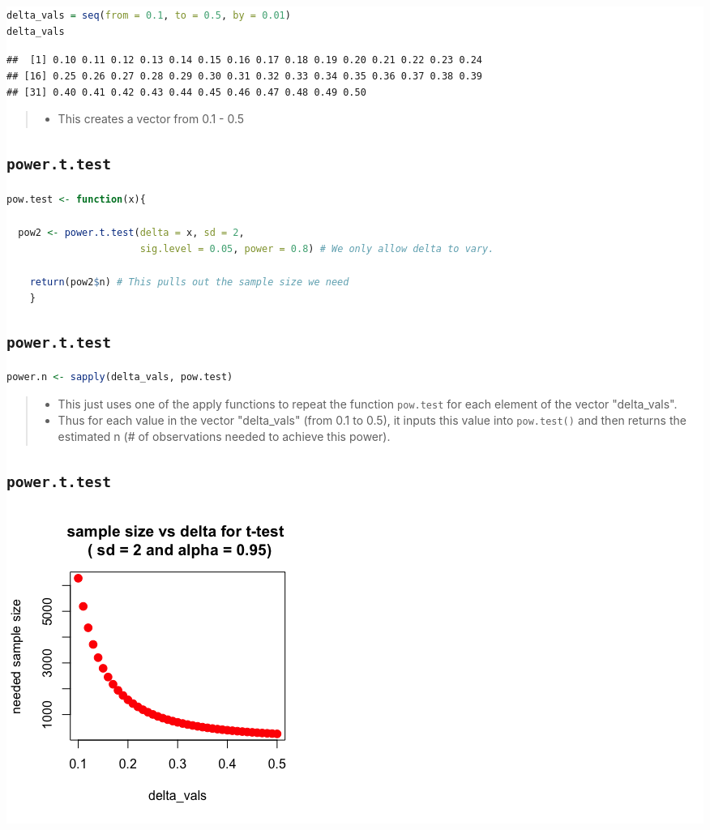 
```r
delta_vals = seq(from = 0.1, to = 0.5, by = 0.01)
delta_vals
```

```
##  [1] 0.10 0.11 0.12 0.13 0.14 0.15 0.16 0.17 0.18 0.19 0.20 0.21 0.22 0.23 0.24
## [16] 0.25 0.26 0.27 0.28 0.29 0.30 0.31 0.32 0.33 0.34 0.35 0.36 0.37 0.38 0.39
## [31] 0.40 0.41 0.42 0.43 0.44 0.45 0.46 0.47 0.48 0.49 0.50
```

>- This creates a vector from 0.1 - 0.5

## `power.t.test`

```r
pow.test <- function(x){

  pow2 <- power.t.test(delta = x, sd = 2, 
                       sig.level = 0.05, power = 0.8) # We only allow delta to vary.

  	return(pow2$n) # This pulls out the sample size we need
	}
```

## `power.t.test`

```r
power.n <- sapply(delta_vals, pow.test)
```
>- This just uses one of the apply functions to repeat the function `pow.test` for each element of the vector "delta_vals". 
>- Thus for each value in the vector "delta_vals" (from 0.1 to 0.5), it inputs this value into `pow.test()` and then returns the estimated n (# of observations needed to achieve this power).

## `power.t.test`
![](PowerAnalysisDataLunch_2023_files/figure-html/plot_power_t-1.png)
